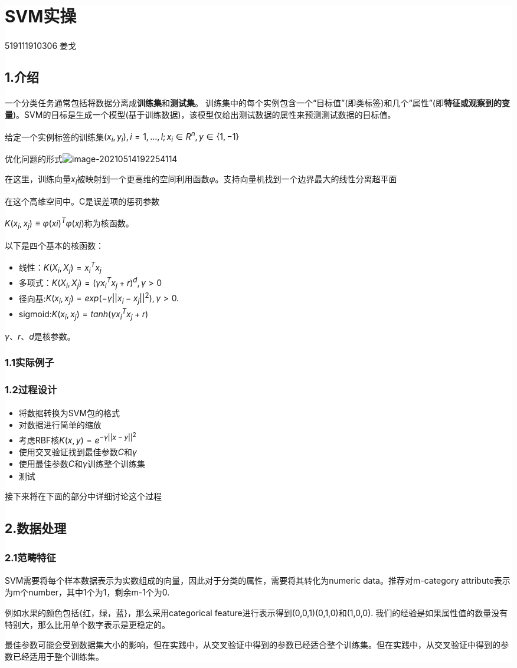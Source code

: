 # SVM实操

519111910306
姜戈

## 1.介绍
一个分类任务通常包括将数据分离成**训练集**和**测试集**。
训练集中的每个实例包含一个“目标值”(即类标签)和几个“属性”(即**特征或观察到的变量**)。SVM的目标是生成一个模型(基于训练数据)，该模型仅给出测试数据的属性来预测测试数据的目标值。

给定一个实例标签的训练集$(x_i,y_i),i=1,\dots,l; x_i\in R^n,y\in \{1,-1\}$

优化问题的形式![image-20210514192254114](C:\Users\chell\AppData\Roaming\Typora\typora-user-images\image-20210514192254114.png)

在这里，训练向量$x_i$被映射到一个更高维的空间利用函数$φ$。支持向量机找到一个边界最大的线性分离超平面

在这个高维空间中。C是误差项的惩罚参数

$K(x_i,x_j)≡φ(xi)^T φ(xj)$称为核函数。

以下是四个基本的核函数：

+ 线性：$K(X_i,X_j)=x_i ^Tx_j$
+ 多项式：$K(X_i,X_j)=(\gamma x_i ^Tx_j+r)^d,\gamma >0$
+ 径向基:$K(x_i , x_j ) = exp(−γ||x_i − x_j||^2 ), γ > 0.$
+ sigmoid:$K(x_i , x_j ) = tanh(γx_i^ T x_j + r)$

$γ、r、d$是核参数。

### 1.1实际例子

### 1.2过程设计

+ 将数据转换为SVM包的格式
+ 对数据进行简单的缩放
+ 考虑RBF核$K(x,y) = e^{−\gamma ||x−y||^2}$
+ 使用交叉验证找到最佳参数$C$和$γ$
+ 使用最佳参数$C$和$γ$训练整个训练集
+ 测试

接下来将在下面的部分中详细讨论这个过程

## 2.数据处理

### 2.1范畴特征

SVM需要将每个样本数据表示为实数组成的向量，因此对于分类的属性，需要将其转化为numeric data。推荐对m-category attribute表示为m个number，其中1个为1，剩余m-1个为0.

例如水果的颜色包括{红，绿，蓝}，那么采用categorical feature进行表示得到(0,0,1)(0,1,0)和(1,0,0). 我们的经验是如果属性值的数量没有特别大，那么比用单个数字表示是更稳定的。

最佳参数可能会受到数据集大小的影响，但在实践中，从交叉验证中得到的参数已经适合整个训练集。但在实践中，从交叉验证中得到的参数已经适用于整个训练集。
